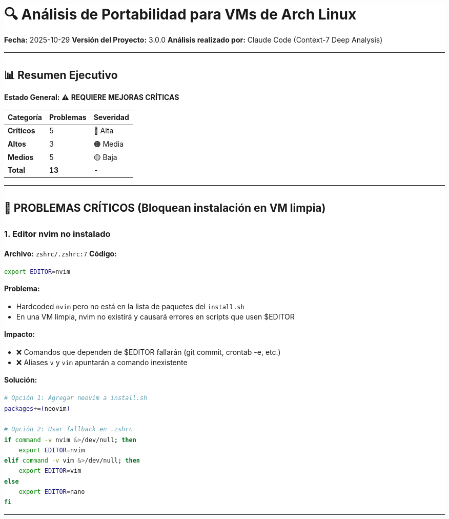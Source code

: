 # 🔍 Análisis de Portabilidad para VMs de Arch Linux

**Fecha:** 2025-10-29
**Versión del Proyecto:** 3.0.0
**Análisis realizado por:** Claude Code (Context-7 Deep Analysis)

---

## 📊 Resumen Ejecutivo

**Estado General:** ⚠️ **REQUIERE MEJORAS CRÍTICAS**

| Categoría | Problemas | Severidad |
|-----------|-----------|-----------|
| **Críticos** | 5 | 🔴 Alta |
| **Altos** | 3 | 🟠 Media |
| **Medios** | 5 | 🟡 Baja |
| **Total** | **13** | - |

---

## 🔴 PROBLEMAS CRÍTICOS (Bloquean instalación en VM limpia)

### 1. Editor nvim no instalado
**Archivo:** `zshrc/.zshrc:7`
**Código:**
```bash
export EDITOR=nvim
```

**Problema:**
- Hardcoded `nvim` pero no está en la lista de paquetes del `install.sh`
- En una VM limpia, nvim no existirá y causará errores en scripts que usen $EDITOR

**Impacto:**
- ❌ Comandos que dependen de $EDITOR fallarán (git commit, crontab -e, etc.)
- ❌ Aliases `v` y `vim` apuntarán a comando inexistente

**Solución:**
```bash
# Opción 1: Agregar neovim a install.sh
packages+=(neovim)

# Opción 2: Usar fallback en .zshrc
if command -v nvim &>/dev/null; then
    export EDITOR=nvim
elif command -v vim &>/dev/null; then
    export EDITOR=vim
else
    export EDITOR=nano
fi
```

---